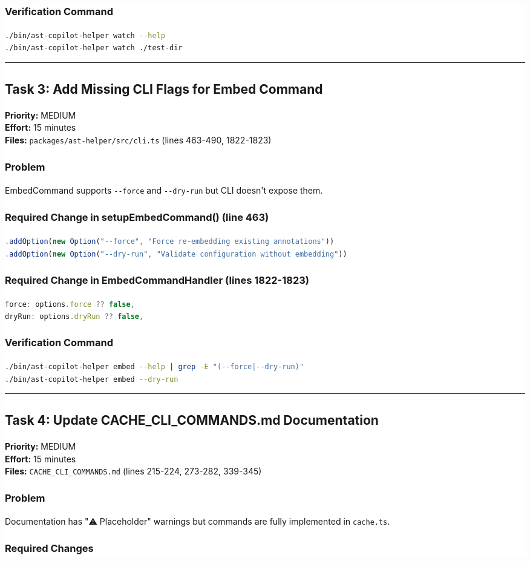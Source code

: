 ### Verification Command

```bash
./bin/ast-copilot-helper watch --help
./bin/ast-copilot-helper watch ./test-dir
```

---

## Task 3: Add Missing CLI Flags for Embed Command

**Priority:** MEDIUM  
**Effort:** 15 minutes  
**Files:** `packages/ast-helper/src/cli.ts` (lines 463-490, 1822-1823)

### Problem

EmbedCommand supports `--force` and `--dry-run` but CLI doesn't expose them.

### Required Change in setupEmbedCommand() (line 463)

```typescript
.addOption(new Option("--force", "Force re-embedding existing annotations"))
.addOption(new Option("--dry-run", "Validate configuration without embedding"))
```

### Required Change in EmbedCommandHandler (lines 1822-1823)

```typescript
force: options.force ?? false,
dryRun: options.dryRun ?? false,
```

### Verification Command

```bash
./bin/ast-copilot-helper embed --help | grep -E "(--force|--dry-run)"
./bin/ast-copilot-helper embed --dry-run
```

---

## Task 4: Update CACHE_CLI_COMMANDS.md Documentation

**Priority:** MEDIUM  
**Effort:** 15 minutes  
**Files:** `CACHE_CLI_COMMANDS.md` (lines 215-224, 273-282, 339-345)

### Problem

Documentation has "⚠️ Placeholder" warnings but commands are fully implemented in `cache.ts`.

### Required Changes
